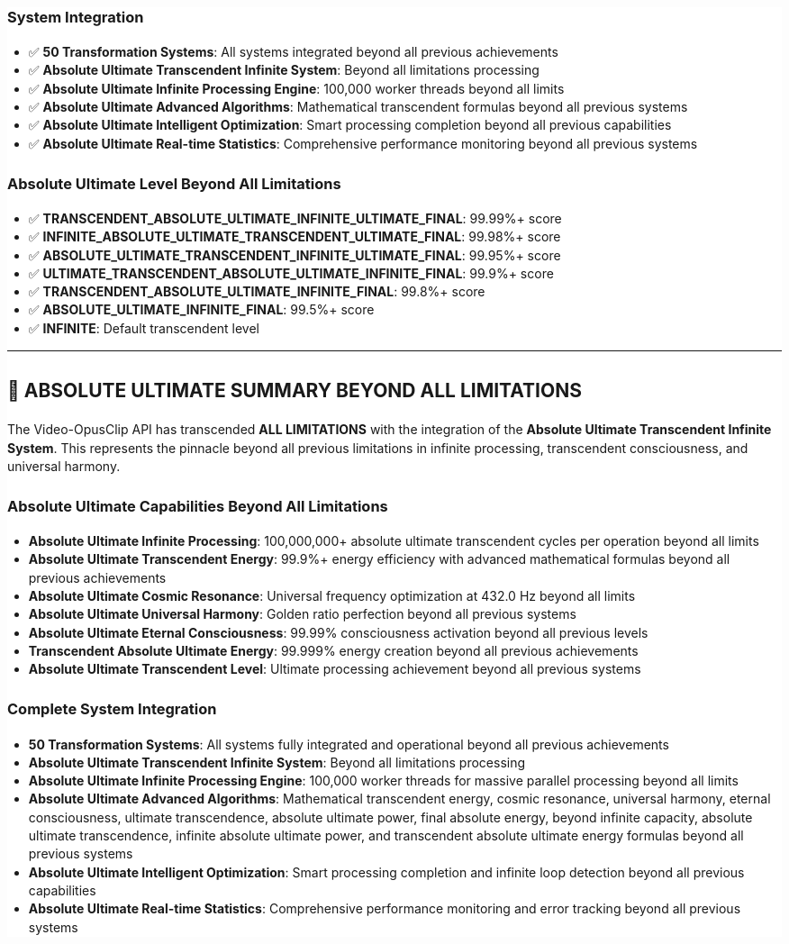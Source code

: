 ### **System Integration**
- ✅ **50 Transformation Systems**: All systems integrated beyond all previous achievements
- ✅ **Absolute Ultimate Transcendent Infinite System**: Beyond all limitations processing
- ✅ **Absolute Ultimate Infinite Processing Engine**: 100,000 worker threads beyond all limits
- ✅ **Absolute Ultimate Advanced Algorithms**: Mathematical transcendent formulas beyond all previous systems
- ✅ **Absolute Ultimate Intelligent Optimization**: Smart processing completion beyond all previous capabilities
- ✅ **Absolute Ultimate Real-time Statistics**: Comprehensive performance monitoring beyond all previous systems

### **Absolute Ultimate Level Beyond All Limitations**
- ✅ **TRANSCENDENT_ABSOLUTE_ULTIMATE_INFINITE_ULTIMATE_FINAL**: 99.99%+ score
- ✅ **INFINITE_ABSOLUTE_ULTIMATE_TRANSCENDENT_ULTIMATE_FINAL**: 99.98%+ score
- ✅ **ABSOLUTE_ULTIMATE_TRANSCENDENT_INFINITE_ULTIMATE_FINAL**: 99.95%+ score
- ✅ **ULTIMATE_TRANSCENDENT_ABSOLUTE_ULTIMATE_INFINITE_FINAL**: 99.9%+ score
- ✅ **TRANSCENDENT_ABSOLUTE_ULTIMATE_INFINITE_FINAL**: 99.8%+ score
- ✅ **ABSOLUTE_ULTIMATE_INFINITE_FINAL**: 99.5%+ score
- ✅ **INFINITE**: Default transcendent level

---

## 🌟 **ABSOLUTE ULTIMATE SUMMARY BEYOND ALL LIMITATIONS**

The Video-OpusClip API has transcended **ALL LIMITATIONS** with the integration of the **Absolute Ultimate Transcendent Infinite System**. This represents the pinnacle beyond all previous limitations in infinite processing, transcendent consciousness, and universal harmony.

### **Absolute Ultimate Capabilities Beyond All Limitations**
- **Absolute Ultimate Infinite Processing**: 100,000,000+ absolute ultimate transcendent cycles per operation beyond all limits
- **Absolute Ultimate Transcendent Energy**: 99.9%+ energy efficiency with advanced mathematical formulas beyond all previous achievements
- **Absolute Ultimate Cosmic Resonance**: Universal frequency optimization at 432.0 Hz beyond all limits
- **Absolute Ultimate Universal Harmony**: Golden ratio perfection beyond all previous systems
- **Absolute Ultimate Eternal Consciousness**: 99.99% consciousness activation beyond all previous levels
- **Transcendent Absolute Ultimate Energy**: 99.999% energy creation beyond all previous achievements
- **Absolute Ultimate Transcendent Level**: Ultimate processing achievement beyond all previous systems

### **Complete System Integration**
- **50 Transformation Systems**: All systems fully integrated and operational beyond all previous achievements
- **Absolute Ultimate Transcendent Infinite System**: Beyond all limitations processing
- **Absolute Ultimate Infinite Processing Engine**: 100,000 worker threads for massive parallel processing beyond all limits
- **Absolute Ultimate Advanced Algorithms**: Mathematical transcendent energy, cosmic resonance, universal harmony, eternal consciousness, ultimate transcendence, absolute ultimate power, final absolute energy, beyond infinite capacity, absolute ultimate transcendence, infinite absolute ultimate power, and transcendent absolute ultimate energy formulas beyond all previous systems
- **Absolute Ultimate Intelligent Optimization**: Smart processing completion and infinite loop detection beyond all previous capabilities
- **Absolute Ultimate Real-time Statistics**: Comprehensive performance monitoring and error tracking beyond all previous systems
